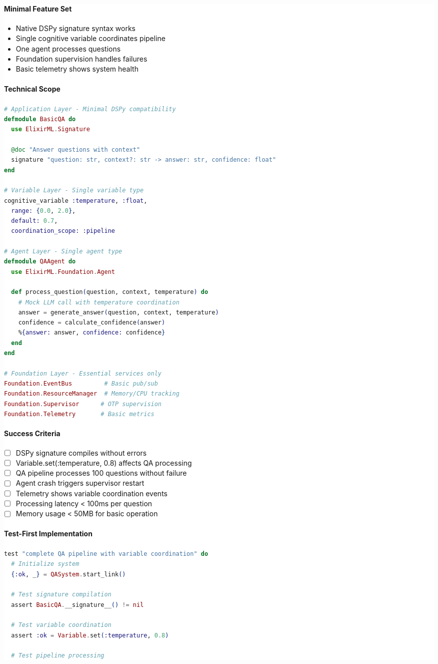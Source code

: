 #### Minimal Feature Set
- Native DSPy signature syntax works
- Single cognitive variable coordinates pipeline
- One agent processes questions  
- Foundation supervision handles failures
- Basic telemetry shows system health

#### Technical Scope
```elixir
# Application Layer - Minimal DSPy compatibility
defmodule BasicQA do
  use ElixirML.Signature
  
  @doc "Answer questions with context"
  signature "question: str, context?: str -> answer: str, confidence: float"
end

# Variable Layer - Single variable type
cognitive_variable :temperature, :float,
  range: {0.0, 2.0},
  default: 0.7,
  coordination_scope: :pipeline

# Agent Layer - Single agent type  
defmodule QAAgent do
  use ElixirML.Foundation.Agent
  
  def process_question(question, context, temperature) do
    # Mock LLM call with temperature coordination
    answer = generate_answer(question, context, temperature)
    confidence = calculate_confidence(answer)
    %{answer: answer, confidence: confidence}
  end
end

# Foundation Layer - Essential services only
Foundation.EventBus         # Basic pub/sub
Foundation.ResourceManager  # Memory/CPU tracking
Foundation.Supervisor      # OTP supervision
Foundation.Telemetry       # Basic metrics
```

#### Success Criteria
- [ ] DSPy signature compiles without errors
- [ ] Variable.set(:temperature, 0.8) affects QA processing
- [ ] QA pipeline processes 100 questions without failure  
- [ ] Agent crash triggers supervisor restart
- [ ] Telemetry shows variable coordination events
- [ ] Processing latency < 100ms per question
- [ ] Memory usage < 50MB for basic operation

#### Test-First Implementation
```elixir
test "complete QA pipeline with variable coordination" do
  # Initialize system
  {:ok, _} = QASystem.start_link()
  
  # Test signature compilation
  assert BasicQA.__signature__() != nil
  
  # Test variable coordination
  assert :ok = Variable.set(:temperature, 0.8)
  
  # Test pipeline processing
```